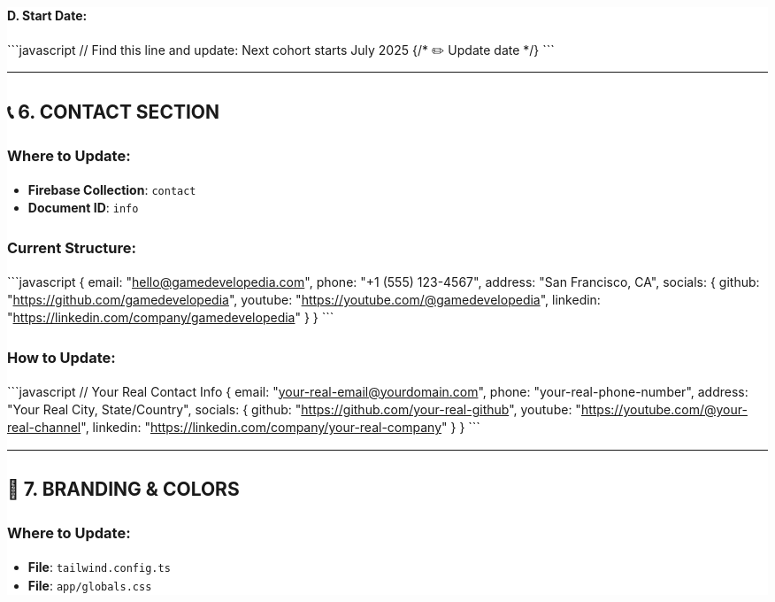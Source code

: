 #### D. Start Date:
\`\`\`javascript
// Find this line and update:
<Calendar className="h-4 w-4 inline mr-1" />
Next cohort starts July 2025  {/* ✏️ Update date */}
\`\`\`

---

## 📞 6. CONTACT SECTION

### Where to Update:
- **Firebase Collection**: `contact`
- **Document ID**: `info`

### Current Structure:
\`\`\`javascript
{
  email: "hello@gamedevelopedia.com",
  phone: "+1 (555) 123-4567",
  address: "San Francisco, CA",
  socials: {
    github: "https://github.com/gamedevelopedia",
    youtube: "https://youtube.com/@gamedevelopedia",
    linkedin: "https://linkedin.com/company/gamedevelopedia"
  }
}
\`\`\`

### How to Update:
\`\`\`javascript
// Your Real Contact Info
{
  email: "your-real-email@yourdomain.com",
  phone: "your-real-phone-number",
  address: "Your Real City, State/Country",
  socials: {
    github: "https://github.com/your-real-github",
    youtube: "https://youtube.com/@your-real-channel",
    linkedin: "https://linkedin.com/company/your-real-company"
  }
}
\`\`\`

---

## 🎨 7. BRANDING & COLORS

### Where to Update:
- **File**: `tailwind.config.ts`
- **File**: `app/globals.css`
